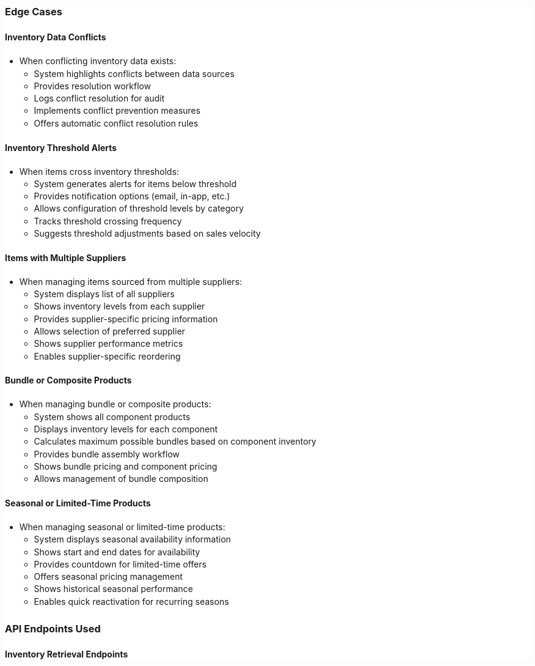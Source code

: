 ### Edge Cases

#### Inventory Data Conflicts

- When conflicting inventory data exists:
  - System highlights conflicts between data sources
  - Provides resolution workflow
  - Logs conflict resolution for audit
  - Implements conflict prevention measures
  - Offers automatic conflict resolution rules

#### Inventory Threshold Alerts

- When items cross inventory thresholds:
  - System generates alerts for items below threshold
  - Provides notification options (email, in-app, etc.)
  - Allows configuration of threshold levels by category
  - Tracks threshold crossing frequency
  - Suggests threshold adjustments based on sales velocity

#### Items with Multiple Suppliers

- When managing items sourced from multiple suppliers:
  - System displays list of all suppliers
  - Shows inventory levels from each supplier
  - Provides supplier-specific pricing information
  - Allows selection of preferred supplier
  - Shows supplier performance metrics
  - Enables supplier-specific reordering

#### Bundle or Composite Products

- When managing bundle or composite products:
  - System shows all component products
  - Displays inventory levels for each component
  - Calculates maximum possible bundles based on component inventory
  - Provides bundle assembly workflow
  - Shows bundle pricing and component pricing
  - Allows management of bundle composition

#### Seasonal or Limited-Time Products

- When managing seasonal or limited-time products:
  - System displays seasonal availability information
  - Shows start and end dates for availability
  - Provides countdown for limited-time offers
  - Offers seasonal pricing management
  - Shows historical seasonal performance
  - Enables quick reactivation for recurring seasons

### API Endpoints Used

#### Inventory Retrieval Endpoints
